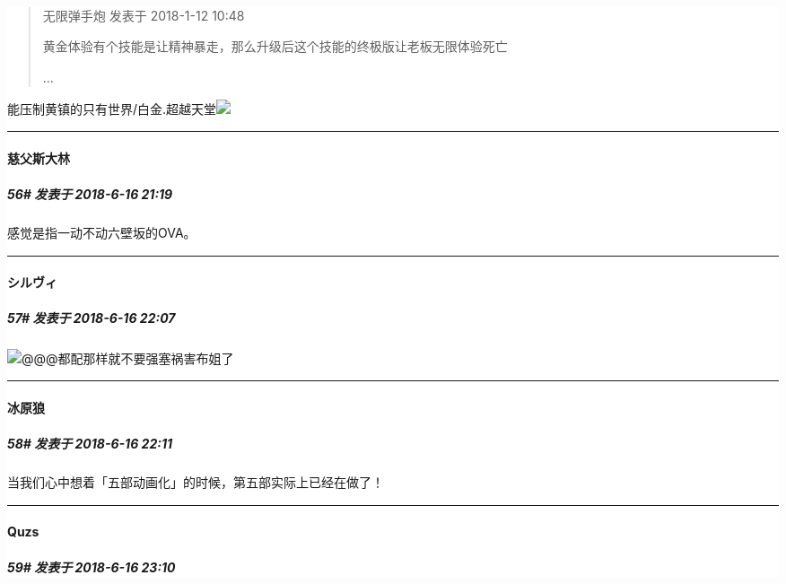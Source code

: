 
<blockquote>无限弹手炮 发表于 2018-1-12 10:48

黄金体验有个技能是让精神暴走，那么升级后这个技能的终极版让老板无限体验死亡

 ...</blockquote>
能压制黄镇的只有世界/白金.超越天堂<img src="https://static.saraba1st.com/image/smiley/face2017/049.png" referrerpolicy="no-referrer">







-----

####  慈父斯大林  
##### 56#       发表于 2018-6-16 21:19




感觉是指一动不动六壁坂的OVA。







-----

####  シルヴィ  
##### 57#       发表于 2018-6-16 22:07



<img src="https://static.saraba1st.com/image/smiley/face2017/037.png" referrerpolicy="no-referrer">@@@都配那样就不要强塞祸害布姐了







-----

####  冰原狼  
##### 58#       发表于 2018-6-16 22:11




当我们心中想着「五部动画化」的时候，第五部实际上已经在做了！







-----

####  Quzs  
##### 59#       发表于 2018-6-16 23:10



